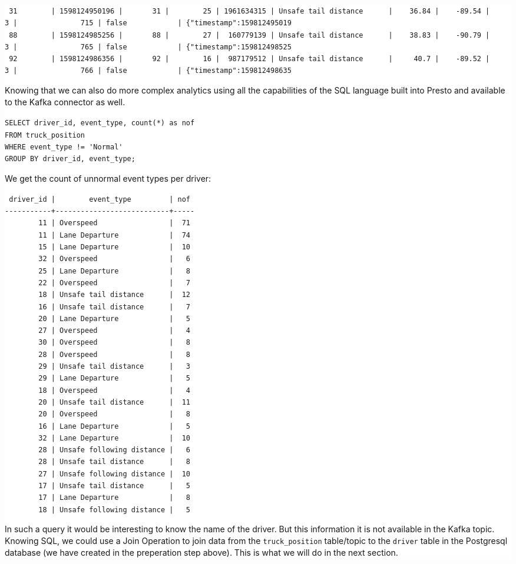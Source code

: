 ```
 31        | 1598124950196 |       31 |        25 | 1961634315 | Unsafe tail distance      |    36.84 |    -89.54 |             3 |               715 | false            | {"timestamp":159812495019
 88        | 1598124985256 |       88 |        27 |  160779139 | Unsafe tail distance      |    38.83 |    -90.79 |             3 |               765 | false            | {"timestamp":159812498525
 92        | 1598124986356 |       92 |        16 |  987179512 | Unsafe tail distance      |     40.7 |    -89.52 |             3 |               766 | false            | {"timestamp":159812498635
```
 
Knowing that we can also do more complex analytics using all the capabilities of the SQL language built into Presto and available to the Kafka connector as well. 

```
SELECT driver_id, event_type, count(*) as nof
FROM truck_position
WHERE event_type != 'Normal'
GROUP BY driver_id, event_type;
```

We get the count of unnormal event types per driver:

```
 driver_id |        event_type         | nof
-----------+---------------------------+-----
        11 | Overspeed                 |  71
        11 | Lane Departure            |  74
        15 | Lane Departure            |  10
        32 | Overspeed                 |   6
        25 | Lane Departure            |   8
        22 | Overspeed                 |   7
        18 | Unsafe tail distance      |  12
        16 | Unsafe tail distance      |   7
        20 | Lane Departure            |   5
        27 | Overspeed                 |   4
        30 | Overspeed                 |   8
        28 | Overspeed                 |   8
        29 | Unsafe tail distance      |   3
        29 | Lane Departure            |   5
        18 | Overspeed                 |   4
        20 | Unsafe tail distance      |  11
        20 | Overspeed                 |   8
        16 | Lane Departure            |   5
        32 | Lane Departure            |  10
        28 | Unsafe following distance |   6
        28 | Unsafe tail distance      |   8
        27 | Unsafe following distance |  10
        17 | Unsafe tail distance      |   5
        17 | Lane Departure            |   8
        18 | Unsafe following distance |   5
```

In such a query it would be interesting to know the name of the driver. But this information it is not available in the Kafka topic. Knowing SQL, we could use a Join Operation to join data from the `truck_position` table/topic to the `driver` table in the Postgresql database (we have created in the preperation step above). This is what we will do in the next section.
